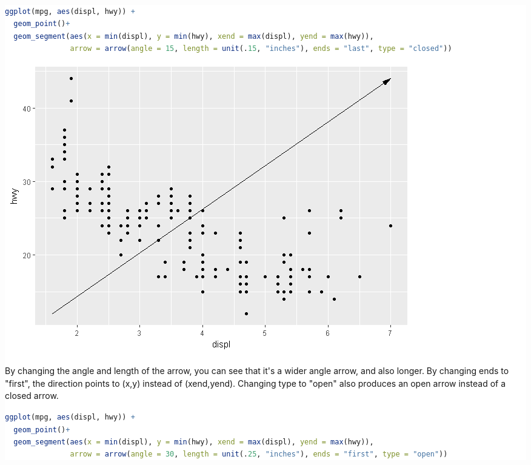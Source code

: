 ```r
ggplot(mpg, aes(displ, hwy)) +
  geom_point()+
  geom_segment(aes(x = min(displ), y = min(hwy), xend = max(displ), yend = max(hwy)),
               arrow = arrow(angle = 15, length = unit(.15, "inches"), ends = "last", type = "closed"))
```

![](r4ds_communicate_exercises_28_files/figure-html/unnamed-chunk-9-1.png)

By changing the angle and length of the arrow, you can see that it's a wider angle arrow, and also longer. By changing ends to "first", the direction points to (x,y) instead of (xend,yend). Changing type to "open" also produces an open arrow instead of a closed arrow.  

```r
ggplot(mpg, aes(displ, hwy)) +
  geom_point()+
  geom_segment(aes(x = min(displ), y = min(hwy), xend = max(displ), yend = max(hwy)),
               arrow = arrow(angle = 30, length = unit(.25, "inches"), ends = "first", type = "open"))
```
